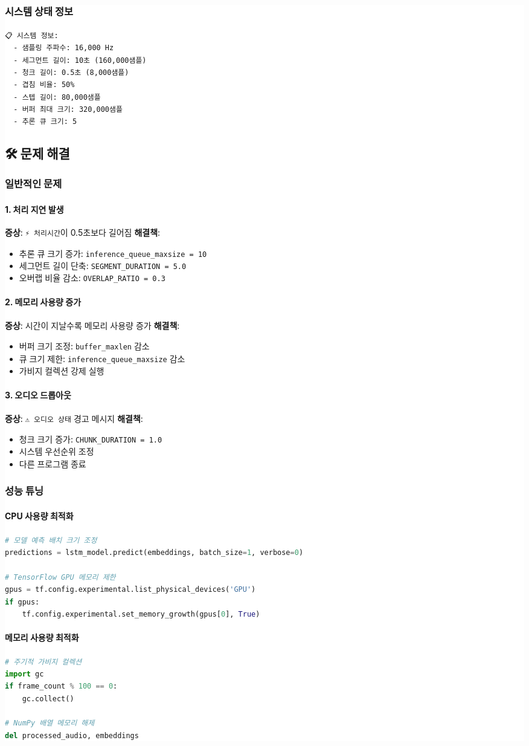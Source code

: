 ### 시스템 상태 정보
```
📋 시스템 정보:
  - 샘플링 주파수: 16,000 Hz
  - 세그먼트 길이: 10초 (160,000샘플)
  - 청크 길이: 0.5초 (8,000샘플)
  - 겹침 비율: 50%
  - 스텝 길이: 80,000샘플
  - 버퍼 최대 크기: 320,000샘플
  - 추론 큐 크기: 5
```

## 🛠️ 문제 해결

### 일반적인 문제

#### 1. **처리 지연 발생**
**증상**: `⚡ 처리시간`이 0.5초보다 길어짐
**해결책**:
- 추론 큐 크기 증가: `inference_queue_maxsize = 10`
- 세그먼트 길이 단축: `SEGMENT_DURATION = 5.0`
- 오버랩 비율 감소: `OVERLAP_RATIO = 0.3`

#### 2. **메모리 사용량 증가**
**증상**: 시간이 지날수록 메모리 사용량 증가
**해결책**:
- 버퍼 크기 조정: `buffer_maxlen` 감소
- 큐 크기 제한: `inference_queue_maxsize` 감소
- 가비지 컬렉션 강제 실행

#### 3. **오디오 드롭아웃**
**증상**: `⚠️ 오디오 상태` 경고 메시지
**해결책**:
- 청크 크기 증가: `CHUNK_DURATION = 1.0`
- 시스템 우선순위 조정
- 다른 프로그램 종료

### 성능 튜닝

#### CPU 사용량 최적화
```python
# 모델 예측 배치 크기 조정
predictions = lstm_model.predict(embeddings, batch_size=1, verbose=0)

# TensorFlow GPU 메모리 제한
gpus = tf.config.experimental.list_physical_devices('GPU')
if gpus:
    tf.config.experimental.set_memory_growth(gpus[0], True)
```

#### 메모리 사용량 최적화
```python
# 주기적 가비지 컬렉션
import gc
if frame_count % 100 == 0:
    gc.collect()

# NumPy 배열 메모리 해제
del processed_audio, embeddings
```
